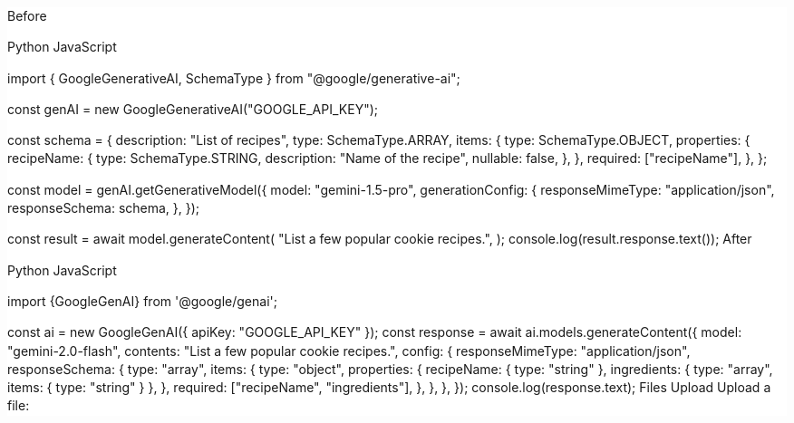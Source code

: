 Before

Python
JavaScript

import { GoogleGenerativeAI, SchemaType } from "@google/generative-ai";

const genAI = new GoogleGenerativeAI("GOOGLE_API_KEY");

const schema = {
  description: "List of recipes",
  type: SchemaType.ARRAY,
  items: {
    type: SchemaType.OBJECT,
    properties: {
      recipeName: {
        type: SchemaType.STRING,
        description: "Name of the recipe",
        nullable: false,
      },
    },
    required: ["recipeName"],
  },
};

const model = genAI.getGenerativeModel({
  model: "gemini-1.5-pro",
  generationConfig: {
    responseMimeType: "application/json",
    responseSchema: schema,
  },
});

const result = await model.generateContent(
  "List a few popular cookie recipes.",
);
console.log(result.response.text());
After

Python
JavaScript

import {GoogleGenAI} from '@google/genai';

const ai = new GoogleGenAI({ apiKey: "GOOGLE_API_KEY" });
const response = await ai.models.generateContent({
  model: "gemini-2.0-flash",
  contents: "List a few popular cookie recipes.",
  config: {
    responseMimeType: "application/json",
    responseSchema: {
      type: "array",
      items: {
        type: "object",
        properties: {
          recipeName: { type: "string" },
          ingredients: { type: "array", items: { type: "string" } },
        },
        required: ["recipeName", "ingredients"],
      },
    },
  },
});
console.log(response.text);
Files
Upload
Upload a file:
